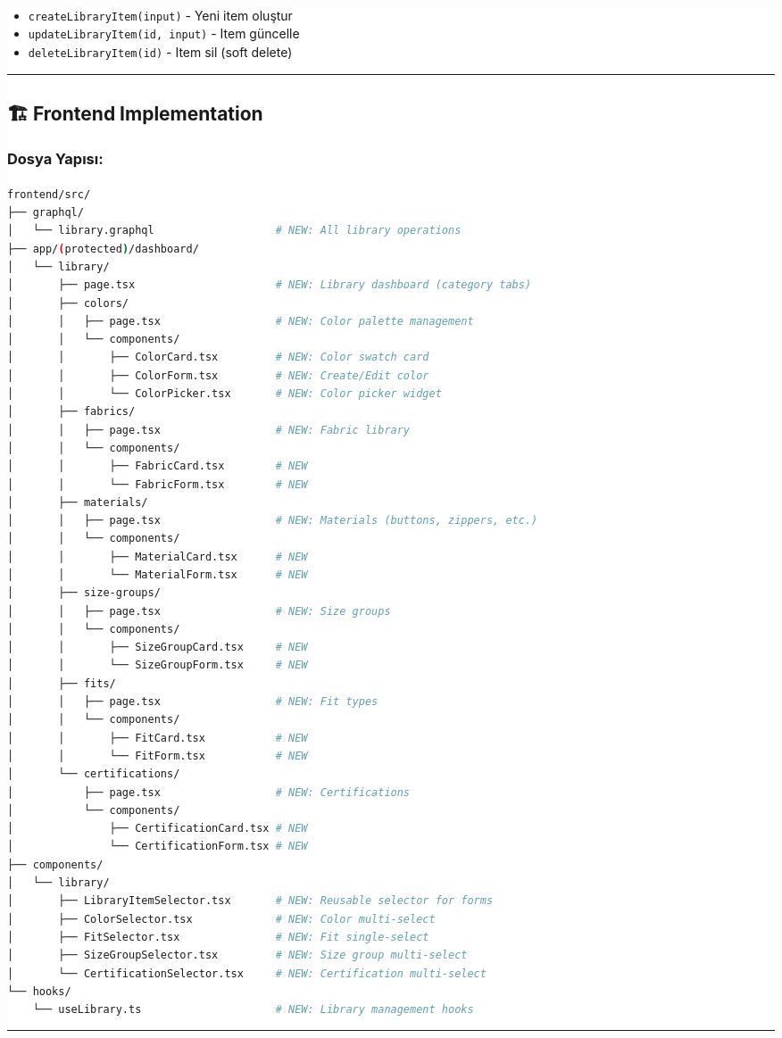 - `createLibraryItem(input)` - Yeni item oluştur
- `updateLibraryItem(id, input)` - Item güncelle
- `deleteLibraryItem(id)` - Item sil (soft delete)

---

## 🏗️ Frontend Implementation

### Dosya Yapısı:

```bash
frontend/src/
├── graphql/
│   └── library.graphql                   # NEW: All library operations
├── app/(protected)/dashboard/
│   └── library/
│       ├── page.tsx                      # NEW: Library dashboard (category tabs)
│       ├── colors/
│       │   ├── page.tsx                  # NEW: Color palette management
│       │   └── components/
│       │       ├── ColorCard.tsx         # NEW: Color swatch card
│       │       ├── ColorForm.tsx         # NEW: Create/Edit color
│       │       └── ColorPicker.tsx       # NEW: Color picker widget
│       ├── fabrics/
│       │   ├── page.tsx                  # NEW: Fabric library
│       │   └── components/
│       │       ├── FabricCard.tsx        # NEW
│       │       └── FabricForm.tsx        # NEW
│       ├── materials/
│       │   ├── page.tsx                  # NEW: Materials (buttons, zippers, etc.)
│       │   └── components/
│       │       ├── MaterialCard.tsx      # NEW
│       │       └── MaterialForm.tsx      # NEW
│       ├── size-groups/
│       │   ├── page.tsx                  # NEW: Size groups
│       │   └── components/
│       │       ├── SizeGroupCard.tsx     # NEW
│       │       └── SizeGroupForm.tsx     # NEW
│       ├── fits/
│       │   ├── page.tsx                  # NEW: Fit types
│       │   └── components/
│       │       ├── FitCard.tsx           # NEW
│       │       └── FitForm.tsx           # NEW
│       └── certifications/
│           ├── page.tsx                  # NEW: Certifications
│           └── components/
│               ├── CertificationCard.tsx # NEW
│               └── CertificationForm.tsx # NEW
├── components/
│   └── library/
│       ├── LibraryItemSelector.tsx       # NEW: Reusable selector for forms
│       ├── ColorSelector.tsx             # NEW: Color multi-select
│       ├── FitSelector.tsx               # NEW: Fit single-select
│       ├── SizeGroupSelector.tsx         # NEW: Size group multi-select
│       └── CertificationSelector.tsx     # NEW: Certification multi-select
└── hooks/
    └── useLibrary.ts                     # NEW: Library management hooks
```

---
